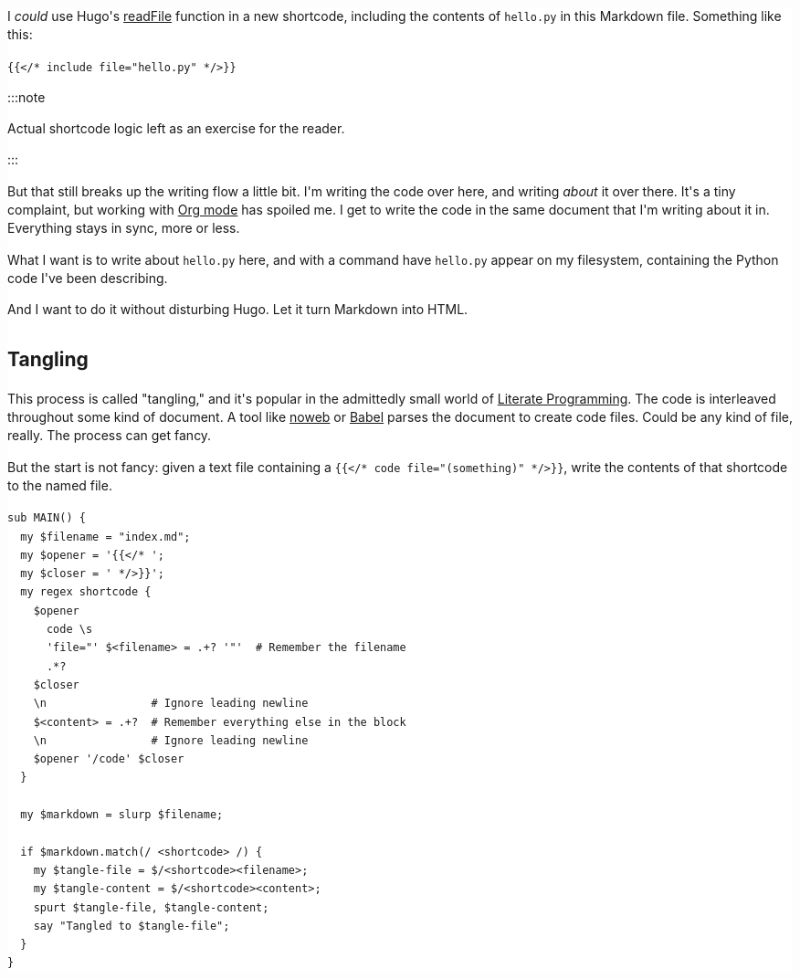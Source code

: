 I *could* use Hugo's [readFile][read-file] function in a new shortcode,
including the contents of `hello.py` in this Markdown file.  Something like
this:

``` text
{{</* include file="hello.py" */>}}
```

:::note

Actual shortcode logic left as an exercise for the reader.

:::

But that still breaks up the writing flow a little bit.  I'm writing the code
over here, and writing *about* it over there.  It's a tiny complaint, but
working with [Org mode][org-mode] has spoiled me.  I get to write the code in
the same document that I'm writing about it in.  Everything stays in sync, more
or less.

What I want is to write about `hello.py` here, and with a command have
`hello.py` appear on my filesystem, containing the Python code I've been
describing.

And I want to do it without disturbing Hugo. Let it turn Markdown into HTML.

## Tangling

This process is called "tangling," and it's popular in the admittedly small
world of [Literate Programming][literate-programming].  The code is interleaved
throughout some kind of document.  A tool like [noweb][] or [Babel][babel]
parses the document to create code files.  Could be any kind of file, really.
The process can get fancy.

But the start is not fancy: given a text file containing a `{{</* code
file="(something)" */>}}`, write the contents of that shortcode to the named
file.

```
sub MAIN() {
  my $filename = "index.md";
  my $opener = '{{</* ';
  my $closer = ' */>}}';
  my regex shortcode {
    $opener
      code \s
      'file="' $<filename> = .+? '"'  # Remember the filename
      .*?
    $closer
    \n                # Ignore leading newline
    $<content> = .+?  # Remember everything else in the block
    \n                # Ignore leading newline
    $opener '/code' $closer
  }

  my $markdown = slurp $filename;

  if $markdown.match(/ <shortcode> /) {
    my $tangle-file = $/<shortcode><filename>;
    my $tangle-content = $/<shortcode><content>;
    spurt $tangle-file, $tangle-content;
    say "Tangled to $tangle-file";
  }
}
```


[codesections]: https://fosstodon.org/@codesections
[hugo-docs]: https://github.com/gohugoio/hugoDocs/blob/master/layouts/shortcodes/code.html
[read-file]: https://gohugo.io/functions/readfile/
[org-mode]: /tags/org-mode
[literate-programming]: http://literateprogramming.com/
[noweb]: https://www.cs.tufts.edu/~nr/noweb/
[babel]: https://orgmode.org/worg/org-contrib/babel/intro.html
[regular-expressions]: https://docs.raku.org/language/regexes
[grammar]: https://docs.raku.org/language/grammars
[hash]: https://docs.raku.org/language/hashmap
[rebol]: /tags/rebol
[vim-tag]: /tags/vim
[digraph]: https://vimhelp.org/digraph.txt.html#digraph.txt
[compose]: https://en.wikipedia.org/wiki/Compose_key
[rich]: https://rich.readthedocs.io/en/latest/
[class]: https://docs.raku.org/language/classtut
[cli]: https://docs.raku.org/language/create-cli
[chroma]: https://github.com/alecthomas/chroma
